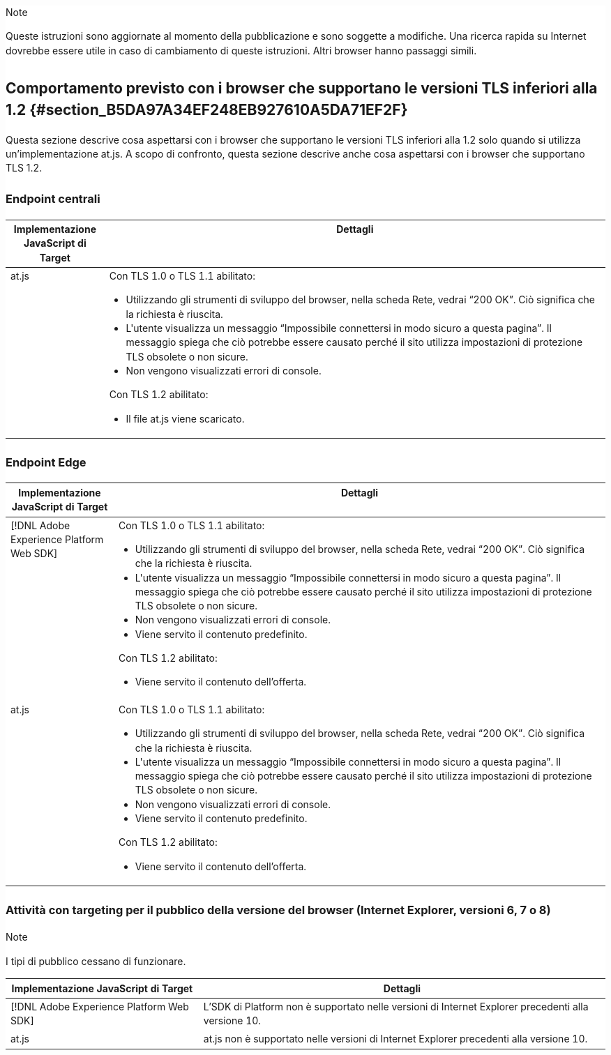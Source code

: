 >[!NOTE]
>
>Queste istruzioni sono aggiornate al momento della pubblicazione e sono soggette a modifiche. Una ricerca rapida su Internet dovrebbe essere utile in caso di cambiamento di queste istruzioni.  Altri browser hanno passaggi simili.

## Comportamento previsto con i browser che supportano le versioni TLS inferiori alla 1.2 {#section_B5DA97A34EF248EB927610A5DA71EF2F}

Questa sezione descrive cosa aspettarsi con i browser che supportano le versioni TLS inferiori alla 1.2 solo quando si utilizza un’implementazione at.js. A scopo di confronto, questa sezione descrive anche cosa aspettarsi con i browser che supportano TLS 1.2.

### Endpoint centrali

| Implementazione JavaScript di Target | Dettagli |
|--- |--- |
| at.js | Con TLS 1.0 o TLS 1.1 abilitato:<ul><li>Utilizzando gli strumenti di sviluppo del browser, nella scheda Rete, vedrai “200 OK”. Ciò significa che la richiesta è riuscita.</li><li>L&#39;utente visualizza un messaggio “Impossibile connettersi in modo sicuro a questa pagina”. Il messaggio spiega che ciò potrebbe essere causato perché il sito utilizza impostazioni di protezione TLS obsolete o non sicure.</li><li>Non vengono visualizzati errori di console.</li></ul>Con TLS 1.2 abilitato:<ul><li>Il file at.js viene scaricato.</li></ul> |

### Endpoint Edge

| Implementazione JavaScript di Target | Dettagli |
|--- |--- |
| [!DNL Adobe Experience Platform Web SDK] | Con TLS 1.0 o TLS 1.1 abilitato:<ul><li>Utilizzando gli strumenti di sviluppo del browser, nella scheda Rete, vedrai “200 OK”. Ciò significa che la richiesta è riuscita.</li><li>L&#39;utente visualizza un messaggio “Impossibile connettersi in modo sicuro a questa pagina”. Il messaggio spiega che ciò potrebbe essere causato perché il sito utilizza impostazioni di protezione TLS obsolete o non sicure.</li><li>Non vengono visualizzati errori di console.</li><li>Viene servito il contenuto predefinito.</li></ul>Con TLS 1.2 abilitato:<ul><li>Viene servito il contenuto dell’offerta.</li></ul> |
| at.js | Con TLS 1.0 o TLS 1.1 abilitato:<ul><li>Utilizzando gli strumenti di sviluppo del browser, nella scheda Rete, vedrai “200 OK”. Ciò significa che la richiesta è riuscita.</li><li>L&#39;utente visualizza un messaggio “Impossibile connettersi in modo sicuro a questa pagina”. Il messaggio spiega che ciò potrebbe essere causato perché il sito utilizza impostazioni di protezione TLS obsolete o non sicure.</li><li>Non vengono visualizzati errori di console.</li><li>Viene servito il contenuto predefinito.</li></ul>Con TLS 1.2 abilitato:<ul><li>Viene servito il contenuto dell’offerta.</li></ul> |

### Attività con targeting per il pubblico della versione del browser (Internet Explorer, versioni 6, 7 o 8)

>[!NOTE]
>
>I tipi di pubblico cessano di funzionare.

| Implementazione JavaScript di Target | Dettagli |
|--- |--- |
| [!DNL Adobe Experience Platform Web SDK] | L’SDK di Platform non è supportato nelle versioni di Internet Explorer precedenti alla versione 10. |
| at.js | at.js non è supportato nelle versioni di Internet Explorer precedenti alla versione 10. |
